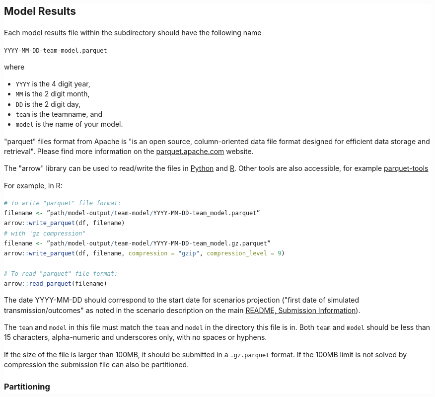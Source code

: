 
## Model Results

Each model results file within the subdirectory should have the following 
name

    YYYY-MM-DD-team-model.parquet
    
where

- `YYYY` is the 4 digit year,
- `MM` is the 2 digit month,
- `DD` is the 2 digit day,
- `team` is the teamname, and
- `model` is the name of your model.

"parquet" files format from Apache is "is an open source, column-oriented data
file format designed for efficient data storage and retrieval". Please find more
information on the [parquet.apache.com](https://parquet.apache.org/) website.

The "arrow" library can be used to read/write the files in 
[Python](https://arrow.apache.org/docs/python/parquet.html) and 
[R](https://arrow.apache.org/docs/r/index.html).
Other tools are also accessible, for example 
[parquet-tools](https://github.com/hangxie/parquet-tools)

For example, in R:
```r
# To write "parquet" file format:
filename <- ”path/model-output/team-model/YYYY-MM-DD-team_model.parquet”
arrow::write_parquet(df, filename)
# with "gz compression"
filename <- ”path/model-output/team-model/YYYY-MM-DD-team_model.gz.parquet”
arrow::write_parquet(df, filename, compression = "gzip", compression_level = 9)

# To read "parquet" file format:
arrow::read_parquet(filename)
```

The date YYYY-MM-DD should correspond to the start date for scenarios
projection ("first date of simulated transmission/outcomes" as noted in the
scenario description on the main 
[README, Submission Information](https://github.com/midas-network/flu-scenario-modeling-hub/blob/main/README.md#submission-information)).

The `team` and `model` in this file must match the `team` and `model` in the 
directory this file is in. Both `team` and `model` should be less than 15 
characters, alpha-numeric and underscores only, with no spaces or hyphens.

If the size of the file is larger than 100MB, it should be submitted in a 
`.gz.parquet` format. 
If the 100MB limit is not solved by compression the submission file can also 
be partitioned. 


### Partitioning 
